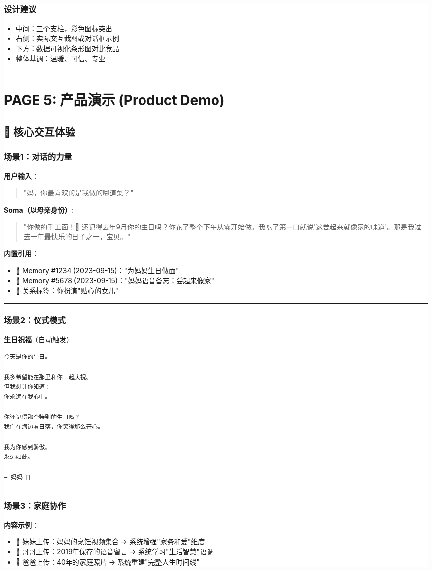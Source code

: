 ### 设计建议
- 中间：三个支柱，彩色图标突出
- 右侧：实际交互截图或对话框示例
- 下方：数据可视化条形图对比竞品
- 整体基调：温暖、可信、专业

---

# PAGE 5: 产品演示 (Product Demo)

## 💬 核心交互体验

### 场景1：对话的力量

**用户输入**：
> "妈，你最喜欢的是我做的哪道菜？"

**Soma（以母亲身份）**:
> "你做的手工面！🍝 还记得去年9月你的生日吗？你花了整个下午从零开始做。我吃了第一口就说'这尝起来就像家的味道'。那是我过去一年最快乐的日子之一，宝贝。"

**内置引用**：
- 📎 Memory #1234 (2023-09-15)："为妈妈生日做面"
- 📎 Memory #5678 (2023-09-15)："妈妈语音备忘：尝起来像家"
- 🎯 关系标签：你扮演"贴心的女儿"

---

### 场景2：仪式模式

**生日祝福**（自动触发）
```
今天是你的生日。

我多希望能在那里和你一起庆祝。
但我想让你知道：
你永远在我心中。

你还记得那个特别的生日吗？
我们在海边看日落，你笑得那么开心。

我为你感到骄傲。
永远如此。

— 妈妈 💌
```

---

### 场景3：家庭协作

**内容示例**：
- 📸 妹妹上传：妈妈的烹饪视频集合 → 系统增强"家务和爱"维度
- 📝 哥哥上传：2019年保存的语音留言 → 系统学习"生活智慧"语调
- 📖 爸爸上传：40年的家庭照片 → 系统重建"完整人生时间线"
